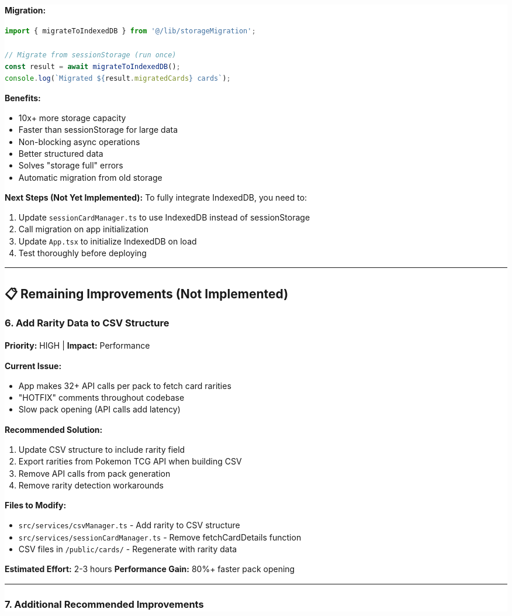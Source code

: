 **Migration:**
```typescript
import { migrateToIndexedDB } from '@/lib/storageMigration';

// Migrate from sessionStorage (run once)
const result = await migrateToIndexedDB();
console.log(`Migrated ${result.migratedCards} cards`);
```

**Benefits:**
- 10x+ more storage capacity
- Faster than sessionStorage for large data
- Non-blocking async operations
- Better structured data
- Solves "storage full" errors
- Automatic migration from old storage

**Next Steps (Not Yet Implemented):**
To fully integrate IndexedDB, you need to:
1. Update `sessionCardManager.ts` to use IndexedDB instead of sessionStorage
2. Call migration on app initialization
3. Update `App.tsx` to initialize IndexedDB on load
4. Test thoroughly before deploying

---

## 📋 Remaining Improvements (Not Implemented)

### 6. Add Rarity Data to CSV Structure
**Priority:** HIGH | **Impact:** Performance

**Current Issue:**
- App makes 32+ API calls per pack to fetch card rarities
- "HOTFIX" comments throughout codebase
- Slow pack opening (API calls add latency)

**Recommended Solution:**
1. Update CSV structure to include rarity field
2. Export rarities from Pokemon TCG API when building CSV
3. Remove API calls from pack generation
4. Remove rarity detection workarounds

**Files to Modify:**
- `src/services/csvManager.ts` - Add rarity to CSV structure
- `src/services/sessionCardManager.ts` - Remove fetchCardDetails function
- CSV files in `/public/cards/` - Regenerate with rarity data

**Estimated Effort:** 2-3 hours
**Performance Gain:** 80%+ faster pack opening

---

### 7. Additional Recommended Improvements
